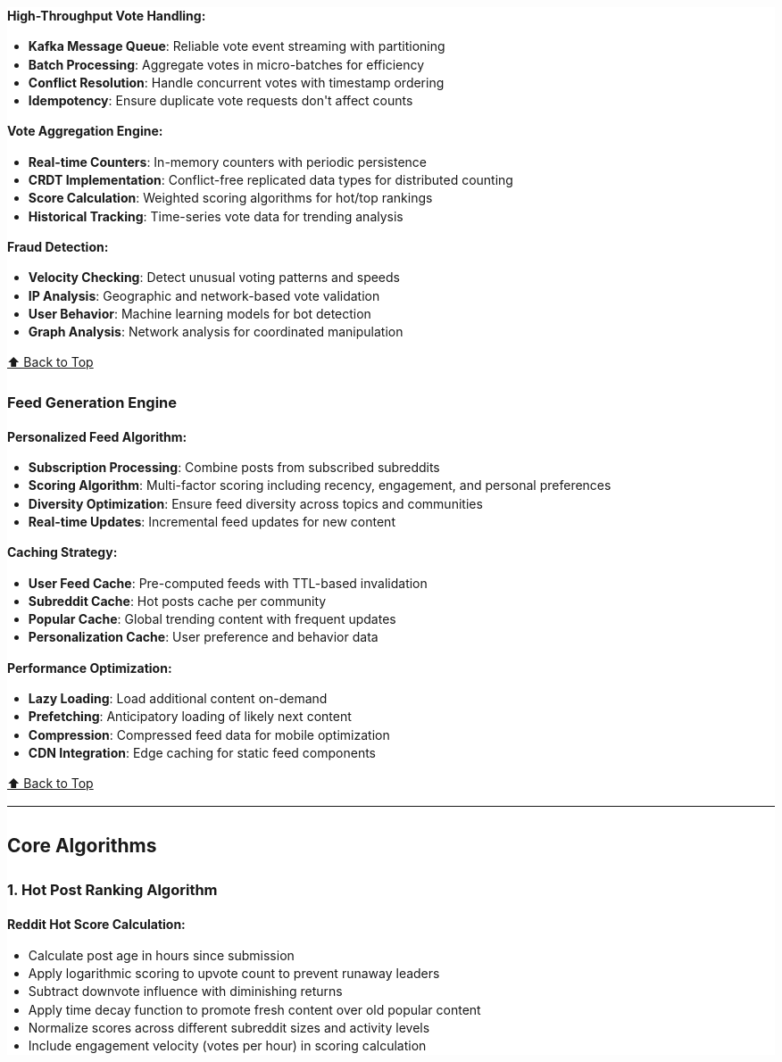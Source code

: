 **High-Throughput Vote Handling:**
- **Kafka Message Queue**: Reliable vote event streaming with partitioning
- **Batch Processing**: Aggregate votes in micro-batches for efficiency
- **Conflict Resolution**: Handle concurrent votes with timestamp ordering
- **Idempotency**: Ensure duplicate vote requests don't affect counts

**Vote Aggregation Engine:**
- **Real-time Counters**: In-memory counters with periodic persistence
- **CRDT Implementation**: Conflict-free replicated data types for distributed counting
- **Score Calculation**: Weighted scoring algorithms for hot/top rankings
- **Historical Tracking**: Time-series vote data for trending analysis

**Fraud Detection:**
- **Velocity Checking**: Detect unusual voting patterns and speeds
- **IP Analysis**: Geographic and network-based vote validation
- **User Behavior**: Machine learning models for bot detection
- **Graph Analysis**: Network analysis for coordinated manipulation

[⬆️ Back to Top](#--table-of-contents)

### Feed Generation Engine

**Personalized Feed Algorithm:**
- **Subscription Processing**: Combine posts from subscribed subreddits
- **Scoring Algorithm**: Multi-factor scoring including recency, engagement, and personal preferences
- **Diversity Optimization**: Ensure feed diversity across topics and communities
- **Real-time Updates**: Incremental feed updates for new content

**Caching Strategy:**
- **User Feed Cache**: Pre-computed feeds with TTL-based invalidation
- **Subreddit Cache**: Hot posts cache per community
- **Popular Cache**: Global trending content with frequent updates
- **Personalization Cache**: User preference and behavior data

**Performance Optimization:**
- **Lazy Loading**: Load additional content on-demand
- **Prefetching**: Anticipatory loading of likely next content
- **Compression**: Compressed feed data for mobile optimization
- **CDN Integration**: Edge caching for static feed components

[⬆️ Back to Top](#--table-of-contents)

---

## Core Algorithms

### 1. Hot Post Ranking Algorithm

**Reddit Hot Score Calculation:**
- Calculate post age in hours since submission
- Apply logarithmic scoring to upvote count to prevent runaway leaders
- Subtract downvote influence with diminishing returns
- Apply time decay function to promote fresh content over old popular content
- Normalize scores across different subreddit sizes and activity levels
- Include engagement velocity (votes per hour) in scoring calculation
